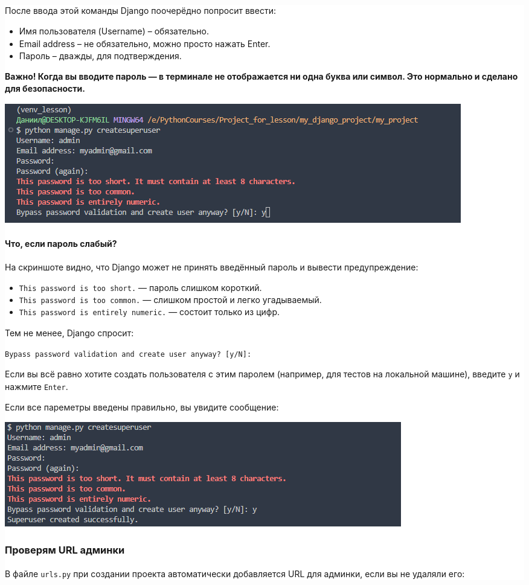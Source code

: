 После ввода этой команды Django поочерёдно попросит ввести:

- Имя пользователя (Username) – обязательно.
- Email address – не обязательно, можно просто нажать Enter.
- Пароль – дважды, для подтверждения.

**Важно! Когда вы вводите пароль — в терминале не отображается ни одна буква или символ. Это нормально и сделано для безопасности.**

![](image/Models_create_admin.png)

#### Что, если пароль слабый?

На скриншоте видно, что Django может не принять введённый пароль и вывести предупреждение:

- `This password is too short.` — пароль слишком короткий.
- `This password is too common.` — слишком простой и легко угадываемый.
- `This password is entirely numeric.` — состоит только из цифр.

Тем не менее, Django спросит:

```pgsql
Bypass password validation and create user anyway? [y/N]:
```

Если вы всё равно хотите создать пользователя с этим паролем (например, для тестов на локальной машине), введите `y` и нажмите `Enter`.

Если все пареметры введены правильно, вы увидите сообщение:

![](image/Models_create_admin_finish.png)

### Проверям URL админки

В файле `urls.py` при создании проекта автоматически добавляется URL для админки, если вы не удаляли его:
